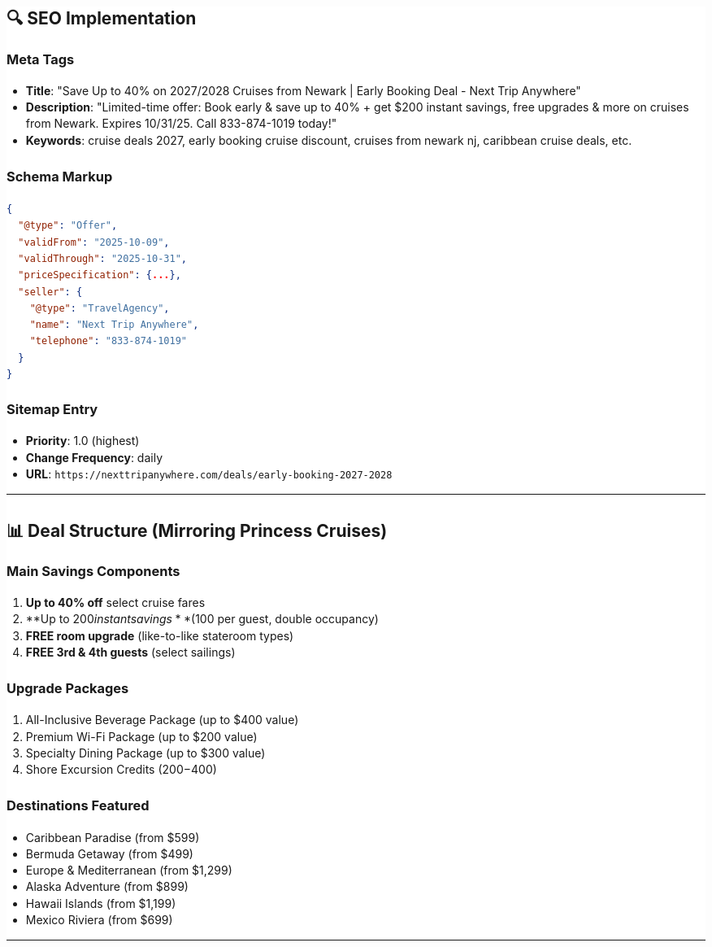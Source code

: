 
## 🔍 SEO Implementation

### Meta Tags
- **Title**: "Save Up to 40% on 2027/2028 Cruises from Newark | Early Booking Deal - Next Trip Anywhere"
- **Description**: "Limited-time offer: Book early & save up to 40% + get $200 instant savings, free upgrades & more on cruises from Newark. Expires 10/31/25. Call 833-874-1019 today!"
- **Keywords**: cruise deals 2027, early booking cruise discount, cruises from newark nj, caribbean cruise deals, etc.

### Schema Markup
```json
{
  "@type": "Offer",
  "validFrom": "2025-10-09",
  "validThrough": "2025-10-31",
  "priceSpecification": {...},
  "seller": {
    "@type": "TravelAgency",
    "name": "Next Trip Anywhere",
    "telephone": "833-874-1019"
  }
}
```

### Sitemap Entry
- **Priority**: 1.0 (highest)
- **Change Frequency**: daily
- **URL**: `https://nexttripanywhere.com/deals/early-booking-2027-2028`

---

## 📊 Deal Structure (Mirroring Princess Cruises)

### Main Savings Components
1. **Up to 40% off** select cruise fares
2. **Up to $200 instant savings** ($100 per guest, double occupancy)
3. **FREE room upgrade** (like-to-like stateroom types)
4. **FREE 3rd & 4th guests** (select sailings)

### Upgrade Packages
1. All-Inclusive Beverage Package (up to $400 value)
2. Premium Wi-Fi Package (up to $200 value)
3. Specialty Dining Package (up to $300 value)
4. Shore Excursion Credits ($200-$400)

### Destinations Featured
- Caribbean Paradise (from $599)
- Bermuda Getaway (from $499)
- Europe & Mediterranean (from $1,299)
- Alaska Adventure (from $899)
- Hawaii Islands (from $1,199)
- Mexico Riviera (from $699)

---